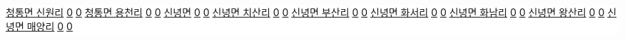 
  <tr class="item">
    <td><a href="4723031034.html">청통면 신원리</a></td>
    <td><a href="4723031034.html">0</a></td>
    <td><a href="4723031034.html">0</a></td>
  </tr>
    

  <tr class="item">
    <td><a href="4723031035.html">청통면 용천리</a></td>
    <td><a href="4723031035.html">0</a></td>
    <td><a href="4723031035.html">0</a></td>
  </tr>
    

  <tr class="item">
    <td><a href="4723032000.html">신녕면</a></td>
    <td><a href="4723032000.html">0</a></td>
    <td><a href="4723032000.html">0</a></td>
  </tr>
    

  <tr class="item">
    <td><a href="4723032021.html">신녕면 치산리</a></td>
    <td><a href="4723032021.html">0</a></td>
    <td><a href="4723032021.html">0</a></td>
  </tr>
    

  <tr class="item">
    <td><a href="4723032022.html">신녕면 부산리</a></td>
    <td><a href="4723032022.html">0</a></td>
    <td><a href="4723032022.html">0</a></td>
  </tr>
    

  <tr class="item">
    <td><a href="4723032023.html">신녕면 화서리</a></td>
    <td><a href="4723032023.html">0</a></td>
    <td><a href="4723032023.html">0</a></td>
  </tr>
    

  <tr class="item">
    <td><a href="4723032024.html">신녕면 화남리</a></td>
    <td><a href="4723032024.html">0</a></td>
    <td><a href="4723032024.html">0</a></td>
  </tr>
    

  <tr class="item">
    <td><a href="4723032025.html">신녕면 왕산리</a></td>
    <td><a href="4723032025.html">0</a></td>
    <td><a href="4723032025.html">0</a></td>
  </tr>
    

  <tr class="item">
    <td><a href="4723032026.html">신녕면 매양리</a></td>
    <td><a href="4723032026.html">0</a></td>
    <td><a href="4723032026.html">0</a></td>
  </tr>
    